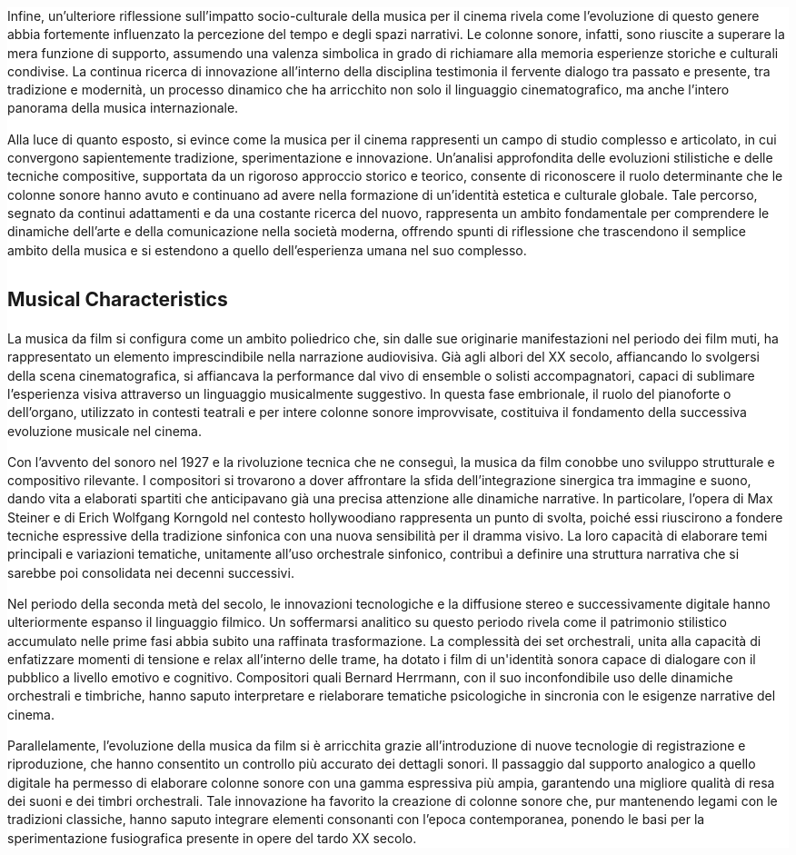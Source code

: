 Infine, un’ulteriore riflessione sull’impatto socio-culturale della musica per il cinema rivela come
l’evoluzione di questo genere abbia fortemente influenzato la percezione del tempo e degli spazi
narrativi. Le colonne sonore, infatti, sono riuscite a superare la mera funzione di supporto,
assumendo una valenza simbolica in grado di richiamare alla memoria esperienze storiche e culturali
condivise. La continua ricerca di innovazione all’interno della disciplina testimonia il fervente
dialogo tra passato e presente, tra tradizione e modernità, un processo dinamico che ha arricchito
non solo il linguaggio cinematografico, ma anche l’intero panorama della musica internazionale.

Alla luce di quanto esposto, si evince come la musica per il cinema rappresenti un campo di studio
complesso e articolato, in cui convergono sapientemente tradizione, sperimentazione e innovazione.
Un’analisi approfondita delle evoluzioni stilistiche e delle tecniche compositive, supportata da un
rigoroso approccio storico e teorico, consente di riconoscere il ruolo determinante che le colonne
sonore hanno avuto e continuano ad avere nella formazione di un’identità estetica e culturale
globale. Tale percorso, segnato da continui adattamenti e da una costante ricerca del nuovo,
rappresenta un ambito fondamentale per comprendere le dinamiche dell’arte e della comunicazione
nella società moderna, offrendo spunti di riflessione che trascendono il semplice ambito della
musica e si estendono a quello dell’esperienza umana nel suo complesso.

## Musical Characteristics

La musica da film si configura come un ambito poliedrico che, sin dalle sue originarie
manifestazioni nel periodo dei film muti, ha rappresentato un elemento imprescindibile nella
narrazione audiovisiva. Già agli albori del XX secolo, affiancando lo svolgersi della scena
cinematografica, si affiancava la performance dal vivo di ensemble o solisti accompagnatori, capaci
di sublimare l’esperienza visiva attraverso un linguaggio musicalmente suggestivo. In questa fase
embrionale, il ruolo del pianoforte o dell’organo, utilizzato in contesti teatrali e per intere
colonne sonore improvvisate, costituiva il fondamento della successiva evoluzione musicale nel
cinema.

Con l’avvento del sonoro nel 1927 e la rivoluzione tecnica che ne conseguì, la musica da film
conobbe uno sviluppo strutturale e compositivo rilevante. I compositori si trovarono a dover
affrontare la sfida dell’integrazione sinergica tra immagine e suono, dando vita a elaborati
spartiti che anticipavano già una precisa attenzione alle dinamiche narrative. In particolare,
l’opera di Max Steiner e di Erich Wolfgang Korngold nel contesto hollywoodiano rappresenta un punto
di svolta, poiché essi riuscirono a fondere tecniche espressive della tradizione sinfonica con una
nuova sensibilità per il dramma visivo. La loro capacità di elaborare temi principali e variazioni
tematiche, unitamente all’uso orchestrale sinfonico, contribuì a definire una struttura narrativa
che si sarebbe poi consolidata nei decenni successivi.

Nel periodo della seconda metà del secolo, le innovazioni tecnologiche e la diffusione stereo e
successivamente digitale hanno ulteriormente espanso il linguaggio filmico. Un soffermarsi analitico
su questo periodo rivela come il patrimonio stilistico accumulato nelle prime fasi abbia subito una
raffinata trasformazione. La complessità dei set orchestrali, unita alla capacità di enfatizzare
momenti di tensione e relax all’interno delle trame, ha dotato i film di un'identità sonora capace
di dialogare con il pubblico a livello emotivo e cognitivo. Compositori quali Bernard Herrmann, con
il suo inconfondibile uso delle dinamiche orchestrali e timbriche, hanno saputo interpretare e
rielaborare tematiche psicologiche in sincronia con le esigenze narrative del cinema.

Parallelamente, l’evoluzione della musica da film si è arricchita grazie all’introduzione di nuove
tecnologie di registrazione e riproduzione, che hanno consentito un controllo più accurato dei
dettagli sonori. Il passaggio dal supporto analogico a quello digitale ha permesso di elaborare
colonne sonore con una gamma espressiva più ampia, garantendo una migliore qualità di resa dei suoni
e dei timbri orchestrali. Tale innovazione ha favorito la creazione di colonne sonore che, pur
mantenendo legami con le tradizioni classiche, hanno saputo integrare elementi consonanti con
l’epoca contemporanea, ponendo le basi per la sperimentazione fusiografica presente in opere del
tardo XX secolo.
